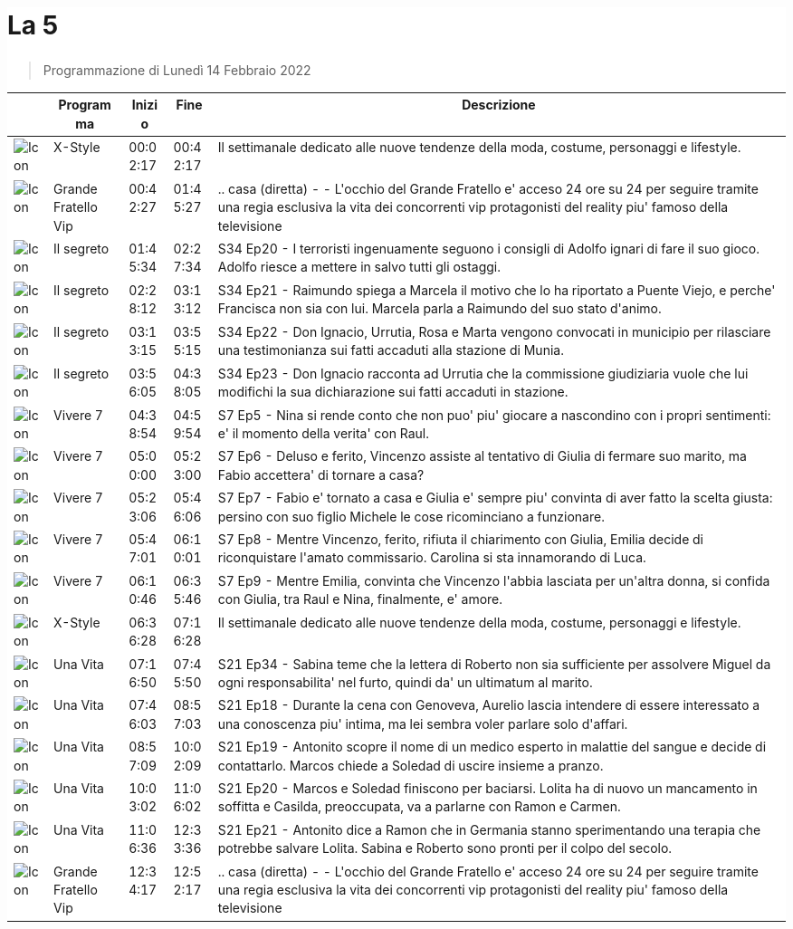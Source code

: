 # La 5
> Programmazione di Lunedì 14 Febbraio 2022

||Programma|Inizio|Fine|Descrizione|
|---|---|---|---|---|
|![Icon](https://guidatv.sky.it/uuid/7c86f136-4d18-4d62-b1a3-7832e81c3e08/cover?md5ChecksumParam=acf61d5c01db71ab96dca184f34f2bbb)|X-Style|00:02:17|00:42:17|Il settimanale dedicato alle nuove tendenze della moda, costume, personaggi e lifestyle.
|![Icon](https://guidatv.sky.it/uuid/c527dffd-baf7-42e0-8a31-66fec1ca559e/cover?md5ChecksumParam=c3a04be059df8708319b8a1204b0381a)|Grande Fratello Vip|00:42:27|01:45:27|.. casa (diretta) - - L&#039;occhio del Grande Fratello e&#039; acceso 24 ore su 24 per seguire tramite una regia esclusiva la vita dei concorrenti vip protagonisti del reality piu&#039; famoso della televisione
|![Icon](https://guidatv.sky.it/uuid/4f27e906-8a1d-4a0f-a455-286d1931ccba/cover?md5ChecksumParam=36a8af6c70d0de42c2e3a656117d86cd)|Il segreto|01:45:34|02:27:34|S34 Ep20 - I terroristi ingenuamente seguono i consigli di Adolfo ignari di fare il suo gioco. Adolfo riesce a mettere in salvo tutti gli ostaggi.
|![Icon](https://guidatv.sky.it/uuid/220fe78c-77dd-42d8-9e38-555722631aed/cover?md5ChecksumParam=36a8af6c70d0de42c2e3a656117d86cd)|Il segreto|02:28:12|03:13:12|S34 Ep21 - Raimundo spiega a Marcela il motivo che lo ha riportato a Puente Viejo, e perche&#039; Francisca non sia con lui. Marcela parla a Raimundo del suo stato d&#039;animo.
|![Icon](https://guidatv.sky.it/uuid/f40f86a9-83f6-4c0c-9b7a-8a3a9d2204a7/cover?md5ChecksumParam=36a8af6c70d0de42c2e3a656117d86cd)|Il segreto|03:13:15|03:55:15|S34 Ep22 - Don Ignacio, Urrutia, Rosa e Marta vengono convocati in municipio per rilasciare una testimonianza sui fatti accaduti alla stazione di Munia.
|![Icon](https://guidatv.sky.it/uuid/c87ecbd8-56c8-4717-91f4-d46c3fcfdeff/cover?md5ChecksumParam=36a8af6c70d0de42c2e3a656117d86cd)|Il segreto|03:56:05|04:38:05|S34 Ep23 - Don Ignacio racconta ad Urrutia che la commissione giudiziaria vuole che lui modifichi la sua dichiarazione sui fatti accaduti in stazione.
|![Icon](https://guidatv.sky.it/uuid/0043b14d-e18d-42cf-898c-153c01de7377/cover?md5ChecksumParam=82c7b97de8dbb28a12a04ab57ad2adaa)|Vivere 7|04:38:54|04:59:54|S7 Ep5 - Nina si rende conto che non puo&#039; piu&#039; giocare a nascondino con i propri sentimenti: e&#039; il momento della verita&#039; con Raul.
|![Icon](https://guidatv.sky.it/uuid/84b9884e-72ae-4c40-b8d2-d23cb896d13a/cover?md5ChecksumParam=82c7b97de8dbb28a12a04ab57ad2adaa)|Vivere 7|05:00:00|05:23:00|S7 Ep6 - Deluso e ferito, Vincenzo assiste al tentativo di Giulia di fermare suo marito, ma Fabio accettera&#039; di tornare a casa?
|![Icon](https://guidatv.sky.it/uuid/84aac3ca-6ea7-437c-88eb-6a9d7bb43a7c/cover?md5ChecksumParam=82c7b97de8dbb28a12a04ab57ad2adaa)|Vivere 7|05:23:06|05:46:06|S7 Ep7 - Fabio e&#039; tornato a casa e Giulia e&#039; sempre piu&#039; convinta di aver fatto la scelta giusta: persino con suo figlio Michele le cose ricominciano a funzionare.
|![Icon](https://guidatv.sky.it/uuid/53c3035f-ae22-4c91-83a3-9830b155760b/cover?md5ChecksumParam=82c7b97de8dbb28a12a04ab57ad2adaa)|Vivere 7|05:47:01|06:10:01|S7 Ep8 - Mentre Vincenzo, ferito, rifiuta il chiarimento con Giulia, Emilia decide di riconquistare l&#039;amato commissario. Carolina si sta innamorando di Luca.
|![Icon](https://guidatv.sky.it/uuid/e7aa8d28-2fa1-4c6e-be90-d48535123028/cover?md5ChecksumParam=82c7b97de8dbb28a12a04ab57ad2adaa)|Vivere 7|06:10:46|06:35:46|S7 Ep9 - Mentre Emilia, convinta che Vincenzo l&#039;abbia lasciata per un&#039;altra donna, si confida con Giulia, tra Raul e Nina, finalmente, e&#039; amore.
|![Icon](https://guidatv.sky.it/uuid/7c86f136-4d18-4d62-b1a3-7832e81c3e08/cover?md5ChecksumParam=acf61d5c01db71ab96dca184f34f2bbb)|X-Style|06:36:28|07:16:28|Il settimanale dedicato alle nuove tendenze della moda, costume, personaggi e lifestyle.
|![Icon](https://guidatv.sky.it/uuid/6ad99447-c167-40a5-b512-a5baabda9082/cover?md5ChecksumParam=a6239e2e35234d38e7e15cc8c90136fd)|Una Vita|07:16:50|07:45:50|S21 Ep34 - Sabina teme che la lettera di Roberto non sia sufficiente per assolvere Miguel da ogni responsabilita&#039; nel furto, quindi da&#039; un ultimatum al marito.
|![Icon](https://guidatv.sky.it/uuid/4d45c00c-a802-4443-8697-7028ea697634/cover?md5ChecksumParam=a6239e2e35234d38e7e15cc8c90136fd)|Una Vita|07:46:03|08:57:03|S21 Ep18 - Durante la cena con Genoveva, Aurelio lascia intendere di essere interessato a una conoscenza piu&#039; intima, ma lei sembra voler parlare solo d&#039;affari.
|![Icon](https://guidatv.sky.it/uuid/855aa1e7-d5a4-45a8-ab1c-ee8c21765800/cover?md5ChecksumParam=a6239e2e35234d38e7e15cc8c90136fd)|Una Vita|08:57:09|10:02:09|S21 Ep19 - Antonito scopre il nome di un medico esperto in malattie del sangue e decide di contattarlo. Marcos chiede a Soledad di uscire insieme a pranzo.
|![Icon](https://guidatv.sky.it/uuid/d2a1d1b5-5333-48f5-8e7f-7427941402f4/cover?md5ChecksumParam=a6239e2e35234d38e7e15cc8c90136fd)|Una Vita|10:03:02|11:06:02|S21 Ep20 - Marcos e Soledad finiscono per baciarsi. Lolita ha di nuovo un mancamento in soffitta e Casilda, preoccupata, va a parlarne con Ramon e Carmen.
|![Icon](https://guidatv.sky.it/uuid/518a2c16-31a1-45dc-89f1-c088f4bda128/cover?md5ChecksumParam=a6239e2e35234d38e7e15cc8c90136fd)|Una Vita|11:06:36|12:33:36|S21 Ep21 - Antonito dice a Ramon che in Germania stanno sperimentando una terapia che potrebbe salvare Lolita. Sabina e Roberto sono pronti per il colpo del secolo.
|![Icon](https://guidatv.sky.it/uuid/89eb18f9-4674-41e6-9644-34b3eae6c967/cover?md5ChecksumParam=c3a04be059df8708319b8a1204b0381a)|Grande Fratello Vip|12:34:17|12:52:17|.. casa (diretta) - - L&#039;occhio del Grande Fratello e&#039; acceso 24 ore su 24 per seguire tramite una regia esclusiva la vita dei concorrenti vip protagonisti del reality piu&#039; famoso della televisione